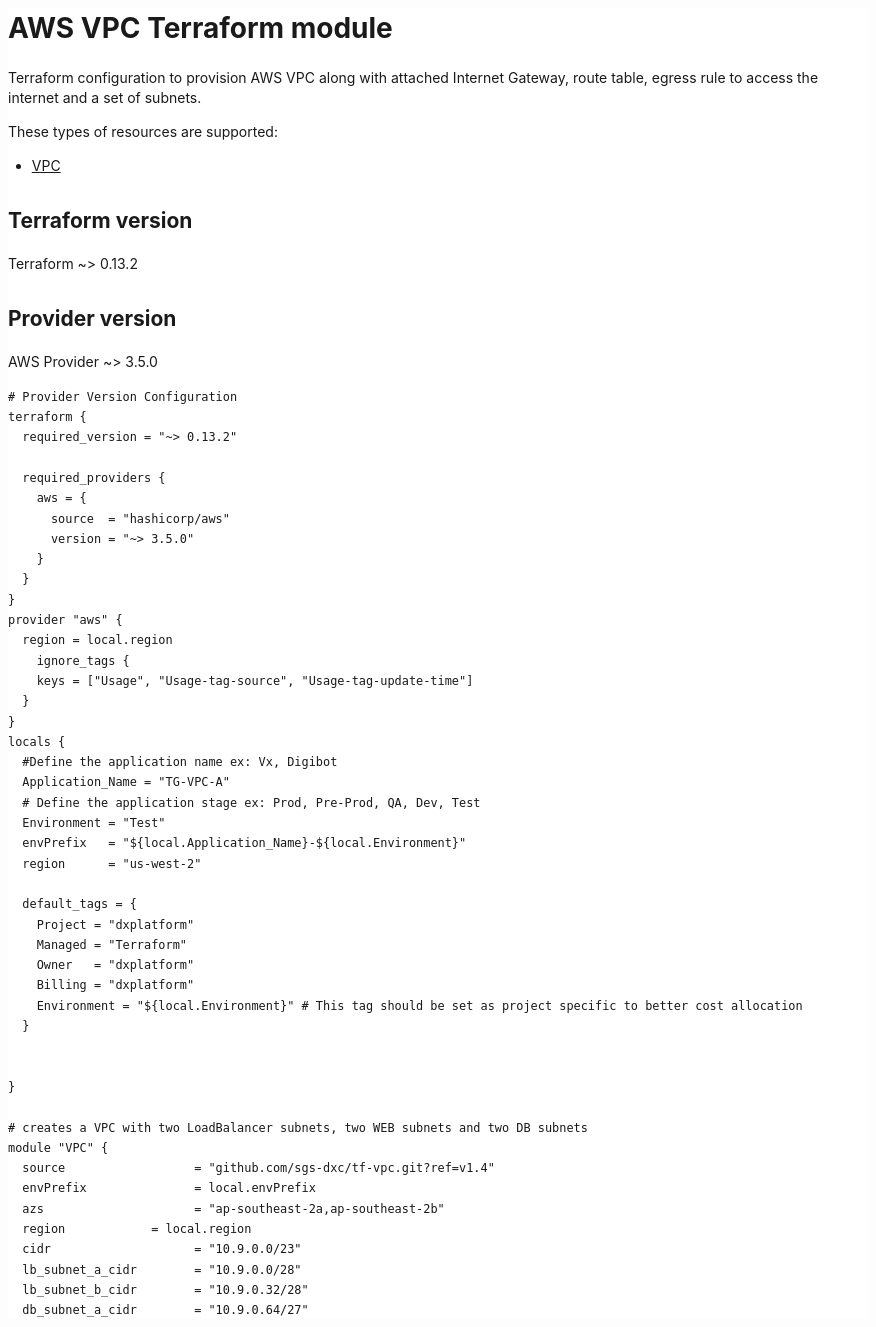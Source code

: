 # AWS VPC Terraform module

Terraform configuration to provision AWS VPC along with attached Internet Gateway, route table, egress rule to access the internet and a set of subnets. 

These types of resources are supported:

* [VPC](https://registry.terraform.io/providers/hashicorp/aws/latest/docs/resources/vpc)

## Terraform version
Terraform ~> 0.13.2

## Provider version
AWS Provider ~> 3.5.0

```hcl
# Provider Version Configuration
terraform {
  required_version = "~> 0.13.2"

  required_providers {
    aws = {
      source  = "hashicorp/aws"
      version = "~> 3.5.0"
    }
  }
}
provider "aws" {
  region = local.region
    ignore_tags {
    keys = ["Usage", "Usage-tag-source", "Usage-tag-update-time"]
  }
}
locals {
  #Define the application name ex: Vx, Digibot
  Application_Name = "TG-VPC-A"
  # Define the application stage ex: Prod, Pre-Prod, QA, Dev, Test
  Environment = "Test"
  envPrefix   = "${local.Application_Name}-${local.Environment}"
  region      = "us-west-2"

  default_tags = {
    Project = "dxplatform"
    Managed = "Terraform"
    Owner   = "dxplatform"
    Billing = "dxplatform"
    Environment = "${local.Environment}" # This tag should be set as project specific to better cost allocation
  }
  
 
}

# creates a VPC with two LoadBalancer subnets, two WEB subnets and two DB subnets   
module "VPC" {
  source                  = "github.com/sgs-dxc/tf-vpc.git?ref=v1.4"
  envPrefix               = local.envPrefix
  azs                     = "ap-southeast-2a,ap-southeast-2b"
  region            = local.region
  cidr                    = "10.9.0.0/23"
  lb_subnet_a_cidr        = "10.9.0.0/28"
  lb_subnet_b_cidr        = "10.9.0.32/28"
  db_subnet_a_cidr        = "10.9.0.64/27"
```